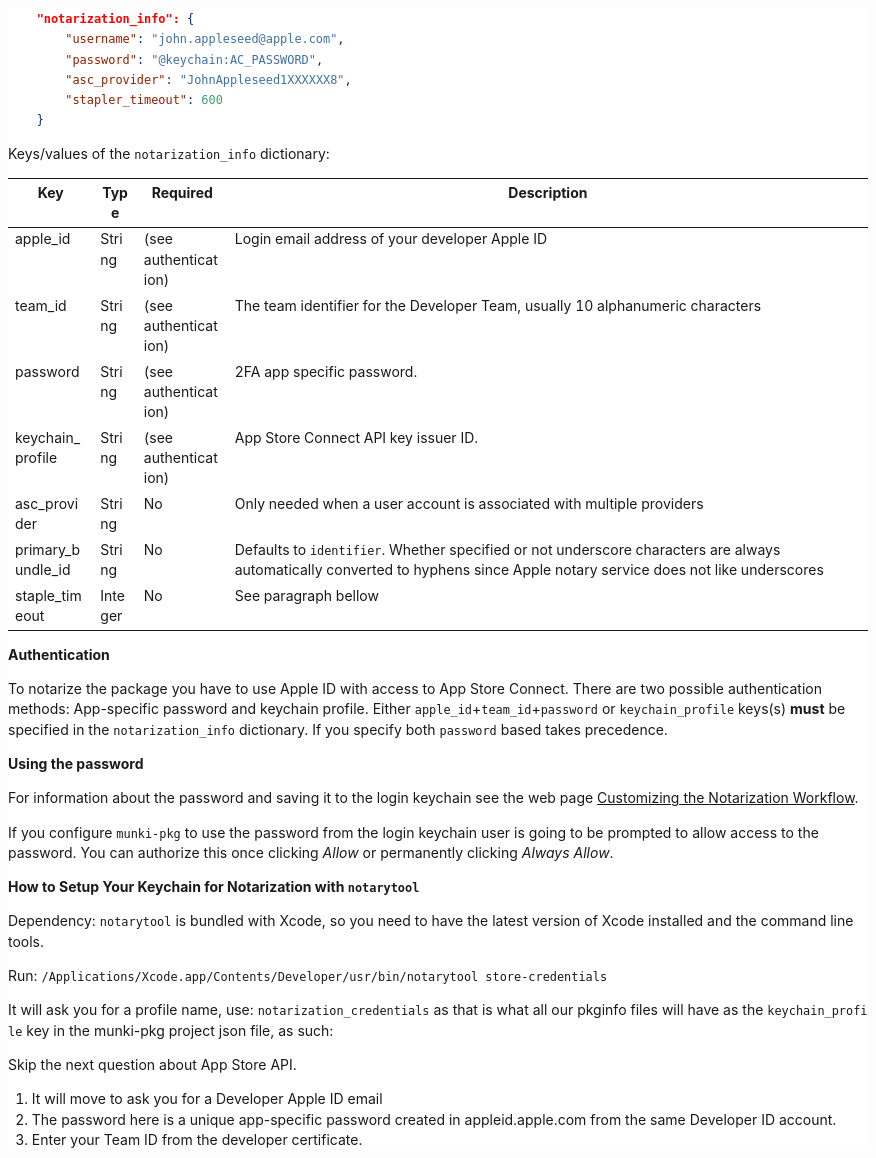 ```json
    "notarization_info": {
        "username": "john.appleseed@apple.com",
        "password": "@keychain:AC_PASSWORD",
        "asc_provider": "JohnAppleseed1XXXXXX8",
        "stapler_timeout": 600
    }
```

Keys/values of the `notarization_info` dictionary:

| Key               | Type    | Required | Description |
| ----------------- | ------- | -------- | ----------- |
| apple_id          | String  | (see authentication) | Login email address of your developer Apple ID |
| team_id           | String  | (see authentication) | The team identifier for the Developer Team, usually 10 alphanumeric characters |
| password          | String  | (see authentication) | 2FA app specific password. |
| keychain_profile  | String  | (see authentication) | App Store Connect API key issuer ID. |
| asc_provider      | String  | No       | Only needed when a user account is associated with multiple providers |
| primary_bundle_id | String  | No       | Defaults to `identifier`. Whether specified or not underscore characters are always automatically converted to hyphens since Apple notary service does not like underscores |
| staple_timeout    | Integer | No       | See paragraph bellow |

**Authentication**  

To notarize the package you have to use Apple ID with access to App Store Connect. There are two possible authentication methods: App-specific password and keychain profile. Either `apple_id`+`team_id`+`password` or `keychain_profile` keys(s) **must** be specified in the `notarization_info` dictionary. If you specify both `password` based takes precedence.

**Using the password**  

For information about the password and saving it to the login keychain see the web page [Customizing the Notarization Workflow](https://developer.apple.com/documentation/security/notarizing_your_app_before_distribution/customizing_the_notarization_workflow).

If you configure `munki-pkg` to use the password from the login keychain user is going to be prompted to allow access to the password. You can authorize this once clicking *Allow* or permanently clicking *Always Allow*.

**How to Setup Your Keychain for Notarization with `notarytool`**

Dependency: `notarytool` is bundled with Xcode, so you need to have the latest version of Xcode installed and the command line tools.

Run: 
`/Applications/Xcode.app/Contents/Developer/usr/bin/notarytool store-credentials` 

It will ask you for a profile name, use: `notarization_credentials` as that is what all our pkginfo files will have as the `keychain_profile` key in the munki-pkg project json file, as such:

Skip the next question about App Store API.

1. It will move to ask you for a Developer Apple ID email
2. The password here is a unique app-specific password created in appleid.apple.com from the same Developer ID account.
3. Enter your Team ID from the developer certificate.
